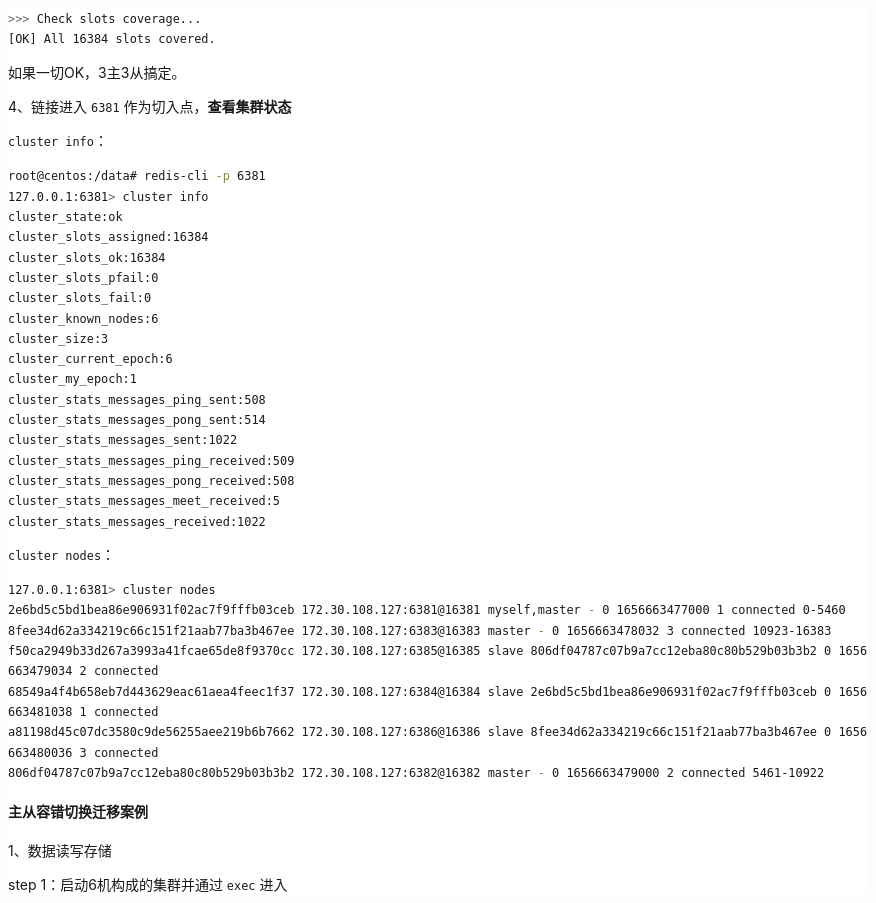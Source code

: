 ```bash
>>> Check slots coverage...
[OK] All 16384 slots covered.
```

如果一切OK，3主3从搞定。

4、链接进入 `6381` 作为切入点，**查看集群状态**

`cluster info`：

```bash
root@centos:/data# redis-cli -p 6381
127.0.0.1:6381> cluster info
cluster_state:ok
cluster_slots_assigned:16384
cluster_slots_ok:16384
cluster_slots_pfail:0
cluster_slots_fail:0
cluster_known_nodes:6
cluster_size:3
cluster_current_epoch:6
cluster_my_epoch:1
cluster_stats_messages_ping_sent:508
cluster_stats_messages_pong_sent:514
cluster_stats_messages_sent:1022
cluster_stats_messages_ping_received:509
cluster_stats_messages_pong_received:508
cluster_stats_messages_meet_received:5
cluster_stats_messages_received:1022
```

`cluster nodes`：

```bash
127.0.0.1:6381> cluster nodes
2e6bd5c5bd1bea86e906931f02ac7f9fffb03ceb 172.30.108.127:6381@16381 myself,master - 0 1656663477000 1 connected 0-5460
8fee34d62a334219c66c151f21aab77ba3b467ee 172.30.108.127:6383@16383 master - 0 1656663478032 3 connected 10923-16383
f50ca2949b33d267a3993a41fcae65de8f9370cc 172.30.108.127:6385@16385 slave 806df04787c07b9a7cc12eba80c80b529b03b3b2 0 1656663479034 2 connected
68549a4f4b658eb7d443629eac61aea4feec1f37 172.30.108.127:6384@16384 slave 2e6bd5c5bd1bea86e906931f02ac7f9fffb03ceb 0 1656663481038 1 connected
a81198d45c07dc3580c9de56255aee219b6b7662 172.30.108.127:6386@16386 slave 8fee34d62a334219c66c151f21aab77ba3b467ee 0 1656663480036 3 connected
806df04787c07b9a7cc12eba80c80b529b03b3b2 172.30.108.127:6382@16382 master - 0 1656663479000 2 connected 5461-10922
```

#### 主从容错切换迁移案例

1、数据读写存储

step 1：启动6机构成的集群并通过 `exec` 进入
